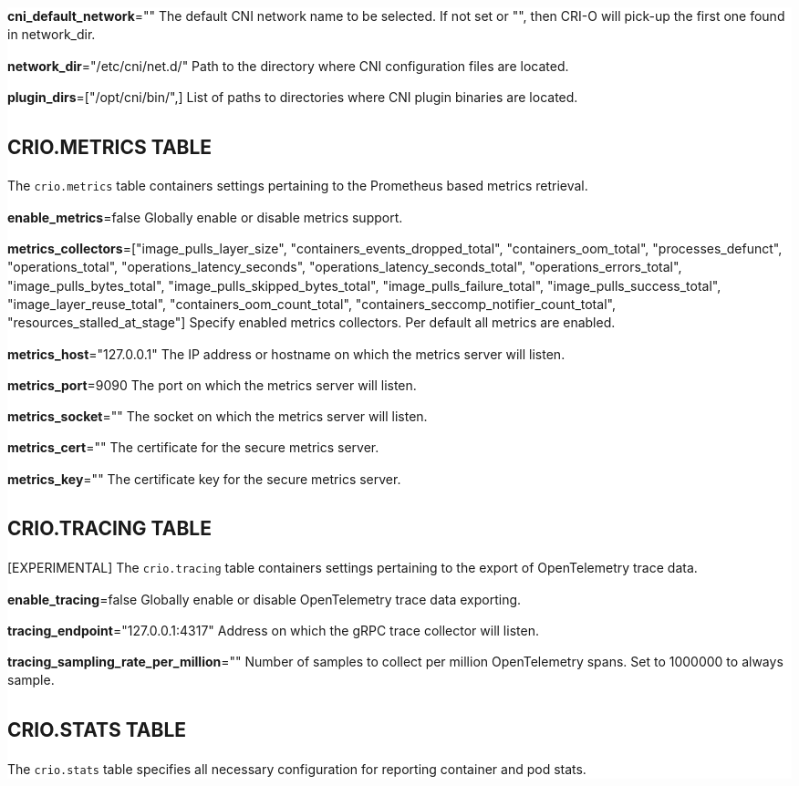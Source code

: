**cni_default_network**=""
The default CNI network name to be selected. If not set or "", then CRI-O will pick-up the first one found in network_dir.

**network_dir**="/etc/cni/net.d/"
Path to the directory where CNI configuration files are located.

**plugin_dirs**=["/opt/cni/bin/",]
List of paths to directories where CNI plugin binaries are located.

## CRIO.METRICS TABLE

The `crio.metrics` table containers settings pertaining to the Prometheus based metrics retrieval.

**enable_metrics**=false
Globally enable or disable metrics support.

**metrics_collectors**=["image_pulls_layer_size", "containers_events_dropped_total", "containers_oom_total", "processes_defunct", "operations_total", "operations_latency_seconds", "operations_latency_seconds_total", "operations_errors_total", "image_pulls_bytes_total", "image_pulls_skipped_bytes_total", "image_pulls_failure_total", "image_pulls_success_total", "image_layer_reuse_total", "containers_oom_count_total", "containers_seccomp_notifier_count_total", "resources_stalled_at_stage"]
Specify enabled metrics collectors. Per default all metrics are enabled.

**metrics_host**="127.0.0.1"
The IP address or hostname on which the metrics server will listen.

**metrics_port**=9090
The port on which the metrics server will listen.

**metrics_socket**=""
The socket on which the metrics server will listen.

**metrics_cert**=""
The certificate for the secure metrics server.

**metrics_key**=""
The certificate key for the secure metrics server.

## CRIO.TRACING TABLE

[EXPERIMENTAL] The `crio.tracing` table containers settings pertaining to the export of OpenTelemetry trace data.

**enable_tracing**=false
Globally enable or disable OpenTelemetry trace data exporting.

**tracing_endpoint**="127.0.0.1:4317"
Address on which the gRPC trace collector will listen.

**tracing_sampling_rate_per_million**=""
Number of samples to collect per million OpenTelemetry spans. Set to 1000000 to always sample.

## CRIO.STATS TABLE

The `crio.stats` table specifies all necessary configuration for reporting container and pod stats.


[toml]: https://github.com/toml-lang/toml
[crio]: ./crio.8.md